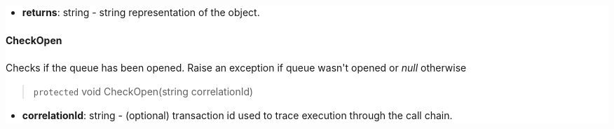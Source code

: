 - **returns**: string - string representation of the object.
        

#### CheckOpen
Checks if the queue has been opened.
Raise an exception if queue wasn't opened or *null* otherwise

> `protected` void CheckOpen(string correlationId)

- **correlationId**: string - (optional) transaction id used to trace execution through the call chain.

